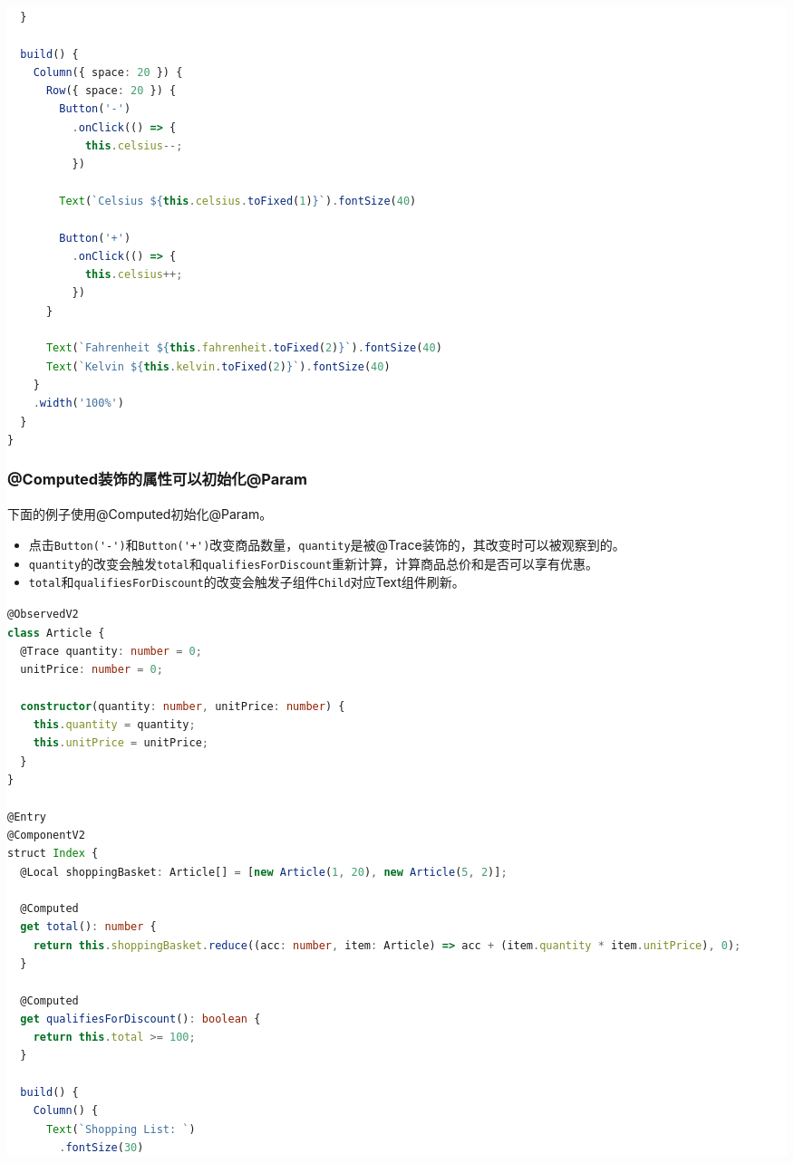 ```ts
  }

  build() {
    Column({ space: 20 }) {
      Row({ space: 20 }) {
        Button('-')
          .onClick(() => {
            this.celsius--;
          })

        Text(`Celsius ${this.celsius.toFixed(1)}`).fontSize(40)

        Button('+')
          .onClick(() => {
            this.celsius++;
          })
      }

      Text(`Fahrenheit ${this.fahrenheit.toFixed(2)}`).fontSize(40)
      Text(`Kelvin ${this.kelvin.toFixed(2)}`).fontSize(40)
    }
    .width('100%')
  }
}
```
### \@Computed装饰的属性可以初始化\@Param
下面的例子使用\@Computed初始化\@Param。
- 点击`Button('-')`和`Button('+')`改变商品数量，`quantity`是被\@Trace装饰的，其改变时可以被观察到的。
- `quantity`的改变会触发`total`和`qualifiesForDiscount`重新计算，计算商品总价和是否可以享有优惠。
- `total`和`qualifiesForDiscount`的改变会触发子组件`Child`对应Text组件刷新。

```ts
@ObservedV2
class Article {
  @Trace quantity: number = 0;
  unitPrice: number = 0;

  constructor(quantity: number, unitPrice: number) {
    this.quantity = quantity;
    this.unitPrice = unitPrice;
  }
}

@Entry
@ComponentV2
struct Index {
  @Local shoppingBasket: Article[] = [new Article(1, 20), new Article(5, 2)];

  @Computed
  get total(): number {
    return this.shoppingBasket.reduce((acc: number, item: Article) => acc + (item.quantity * item.unitPrice), 0);
  }

  @Computed
  get qualifiesForDiscount(): boolean {
    return this.total >= 100;
  }

  build() {
    Column() {
      Text(`Shopping List: `)
        .fontSize(30)
```